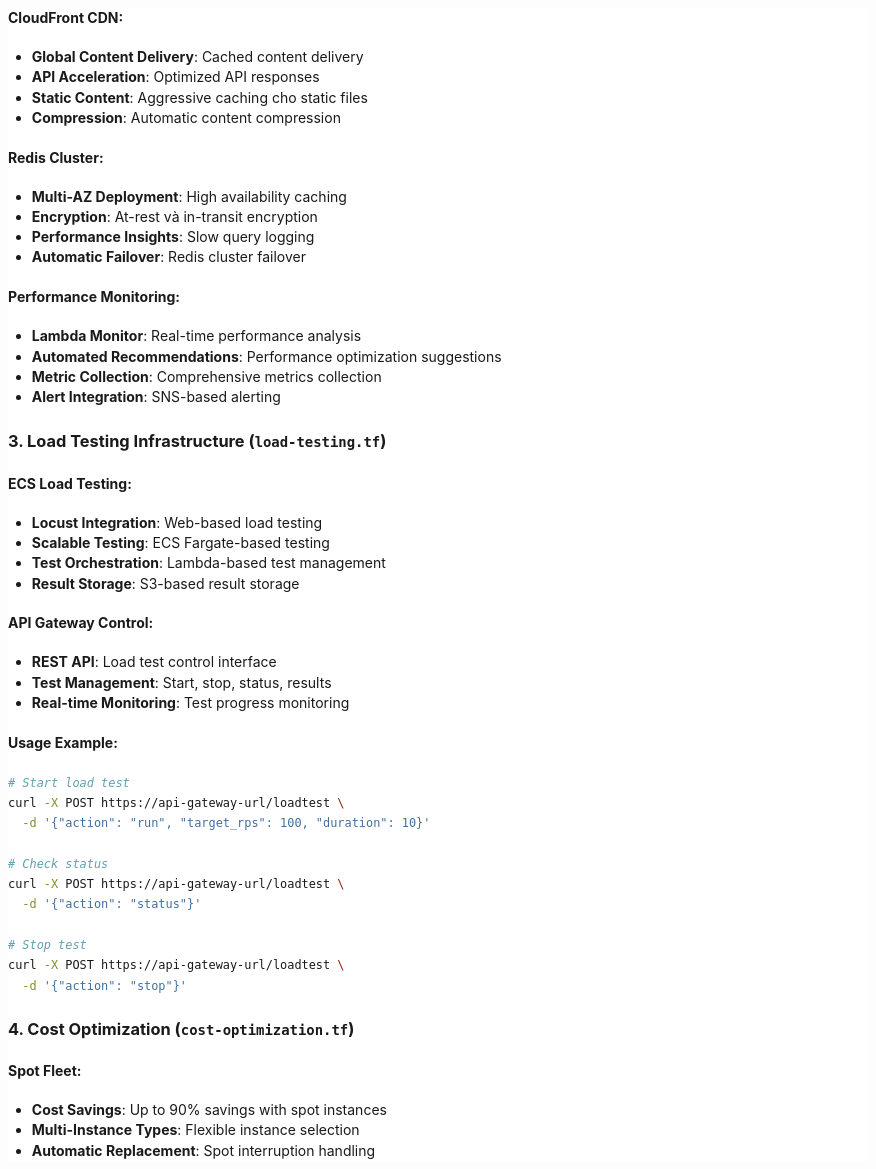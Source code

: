 #### CloudFront CDN:
- **Global Content Delivery**: Cached content delivery
- **API Acceleration**: Optimized API responses
- **Static Content**: Aggressive caching cho static files
- **Compression**: Automatic content compression

#### Redis Cluster:
- **Multi-AZ Deployment**: High availability caching
- **Encryption**: At-rest và in-transit encryption
- **Performance Insights**: Slow query logging
- **Automatic Failover**: Redis cluster failover

#### Performance Monitoring:
- **Lambda Monitor**: Real-time performance analysis
- **Automated Recommendations**: Performance optimization suggestions
- **Metric Collection**: Comprehensive metrics collection
- **Alert Integration**: SNS-based alerting

### 3. Load Testing Infrastructure (`load-testing.tf`)

#### ECS Load Testing:
- **Locust Integration**: Web-based load testing
- **Scalable Testing**: ECS Fargate-based testing
- **Test Orchestration**: Lambda-based test management
- **Result Storage**: S3-based result storage

#### API Gateway Control:
- **REST API**: Load test control interface
- **Test Management**: Start, stop, status, results
- **Real-time Monitoring**: Test progress monitoring

#### Usage Example:
```bash
# Start load test
curl -X POST https://api-gateway-url/loadtest \
  -d '{"action": "run", "target_rps": 100, "duration": 10}'

# Check status
curl -X POST https://api-gateway-url/loadtest \
  -d '{"action": "status"}'

# Stop test
curl -X POST https://api-gateway-url/loadtest \
  -d '{"action": "stop"}'
```

### 4. Cost Optimization (`cost-optimization.tf`)

#### Spot Fleet:
- **Cost Savings**: Up to 90% savings with spot instances
- **Multi-Instance Types**: Flexible instance selection
- **Automatic Replacement**: Spot interruption handling
